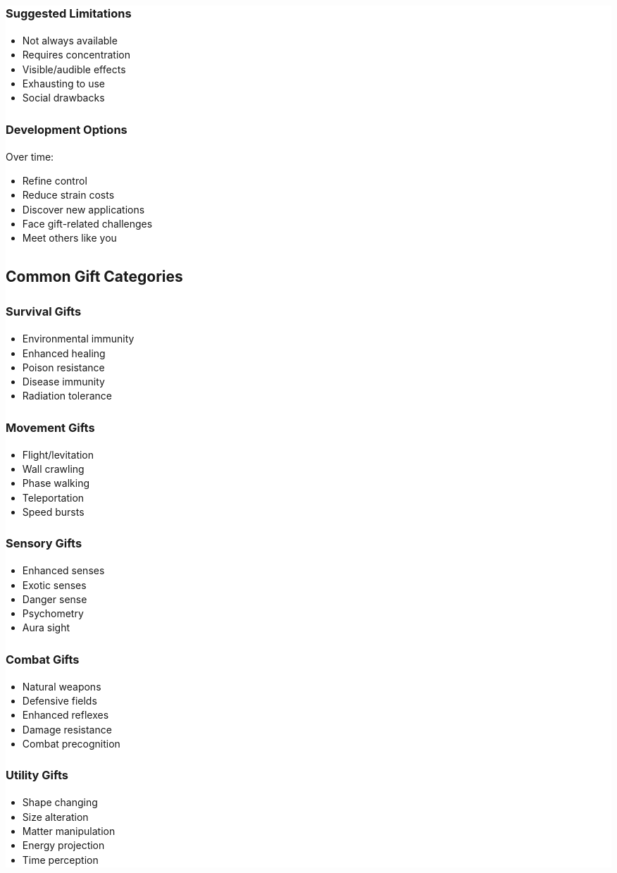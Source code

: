 ### Suggested Limitations
- Not always available
- Requires concentration
- Visible/audible effects
- Exhausting to use
- Social drawbacks

### Development Options
Over time:
- Refine control
- Reduce strain costs
- Discover new applications
- Face gift-related challenges
- Meet others like you

## Common Gift Categories

### Survival Gifts
- Environmental immunity
- Enhanced healing
- Poison resistance
- Disease immunity
- Radiation tolerance

### Movement Gifts
- Flight/levitation
- Wall crawling
- Phase walking
- Teleportation
- Speed bursts

### Sensory Gifts
- Enhanced senses
- Exotic senses
- Danger sense
- Psychometry
- Aura sight

### Combat Gifts
- Natural weapons
- Defensive fields
- Enhanced reflexes
- Damage resistance
- Combat precognition

### Utility Gifts
- Shape changing
- Size alteration
- Matter manipulation
- Energy projection
- Time perception
